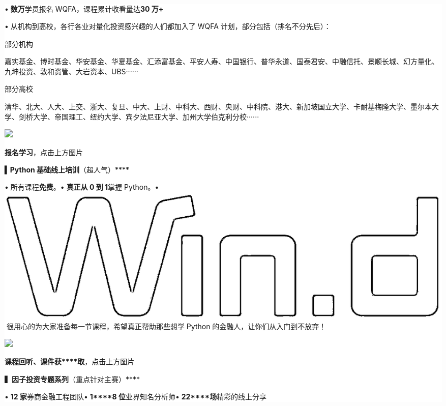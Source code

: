 • **数万**学员报名 WQFA，课程累计收看量达**30 万+**

• 从机构到高校，各行各业对量化投资感兴趣的人们都加入了 WQFA 计划，部分包括（排名不分先后）：

部分机构

嘉实基金、博时基金、华安基金、华夏基金、汇添富基金、平安人寿、中国银行、普华永道、国泰君安、中融信托、景顺长城、幻方量化、九坤投资、敦和资管、大岩资本、UBS······

部分高校

清华、北大、人大、上交、浙大、复旦、中大、上财、中科大、西财、央财、中科院、港大、新加坡国立大学、卡耐基梅隆大学、墨尔本大学、剑桥大学、帝国理工、纽约大学、宾夕法尼亚大学、加州大学伯克利分校······

![](https://mp.weixin.qq.com/s?__biz=MzIwMzY0MTgwMQ==&mid=2247486157&idx=1&sn=3755fd05ba4c69d78d7faedef6f0d826&chksm=96cd0c6ba1ba857d334f36fde61f8fe6c1414e2127b68a61054bd0af96c1b7397d37ff1f9a3a&token=1250224523&lang=zh_CN&scene=21#wechat_redirect)

**报名学习**，点击上方图片

**▍Python 基础线上培训**（超人气）****

• 所有课程**免费**。• **真正从 0 到 1**掌握 Python。• ![](img/9c135e784e2d7c868679b2450a710549.png) 很用心的为大家准备每一节课程，希望真正帮助那些想学 Python 的金融人，让你们从入门到不放弃！

![](https://mp.weixin.qq.com/s?__biz=MzIwMzY0MTgwMQ==&mid=2247486552&idx=1&sn=9127d55d8794e67461fd66bd4ea55335&chksm=96cd0afea1ba83e8b336714f0b2070adbfd3d977d84b631c8444775bf0add713ff4d6edf9f02&token=1250224523&lang=zh_CN&scene=21#wechat_redirect)

**课程回听、课件获****取**，点击上方图片

**▍因子投资专题系列**（重点针对主赛）****

• **12 家**券商金融工程团队• **1****8 位**业界知名分析师• **22****场**精彩的线上分享
